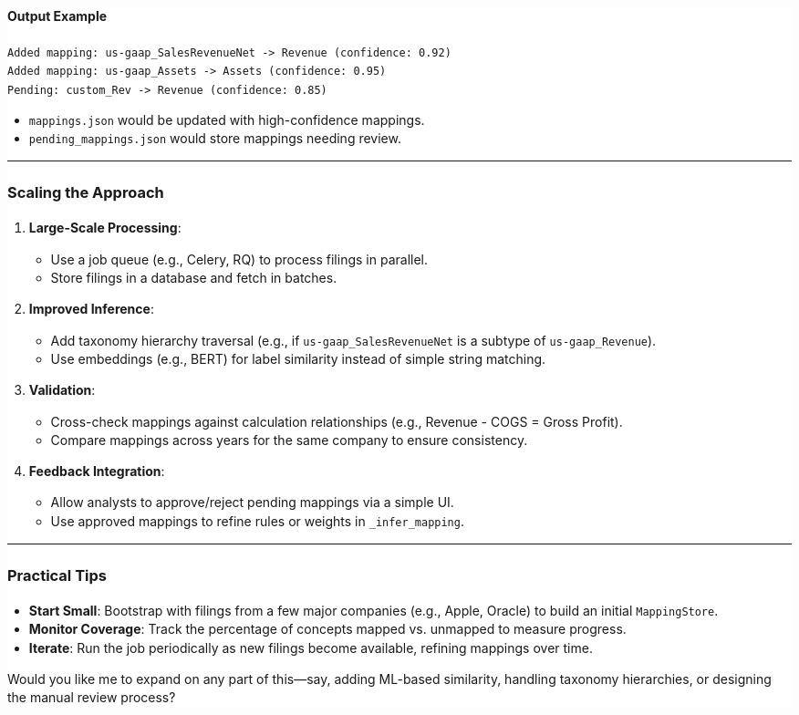 #### Output Example
```
Added mapping: us-gaap_SalesRevenueNet -> Revenue (confidence: 0.92)
Added mapping: us-gaap_Assets -> Assets (confidence: 0.95)
Pending: custom_Rev -> Revenue (confidence: 0.85)
```

- `mappings.json` would be updated with high-confidence mappings.
- `pending_mappings.json` would store mappings needing review.

---

### Scaling the Approach

1. **Large-Scale Processing**:
   - Use a job queue (e.g., Celery, RQ) to process filings in parallel.
   - Store filings in a database and fetch in batches.

2. **Improved Inference**:
   - Add taxonomy hierarchy traversal (e.g., if `us-gaap_SalesRevenueNet` is a subtype of `us-gaap_Revenue`).
   - Use embeddings (e.g., BERT) for label similarity instead of simple string matching.

3. **Validation**:
   - Cross-check mappings against calculation relationships (e.g., Revenue - COGS = Gross Profit).
   - Compare mappings across years for the same company to ensure consistency.

4. **Feedback Integration**:
   - Allow analysts to approve/reject pending mappings via a simple UI.
   - Use approved mappings to refine rules or weights in `_infer_mapping`.

---

### Practical Tips
- **Start Small**: Bootstrap with filings from a few major companies (e.g., Apple, Oracle) to build an initial `MappingStore`.
- **Monitor Coverage**: Track the percentage of concepts mapped vs. unmapped to measure progress.
- **Iterate**: Run the job periodically as new filings become available, refining mappings over time.

Would you like me to expand on any part of this—say, adding ML-based similarity, handling taxonomy hierarchies, or designing the manual review process?